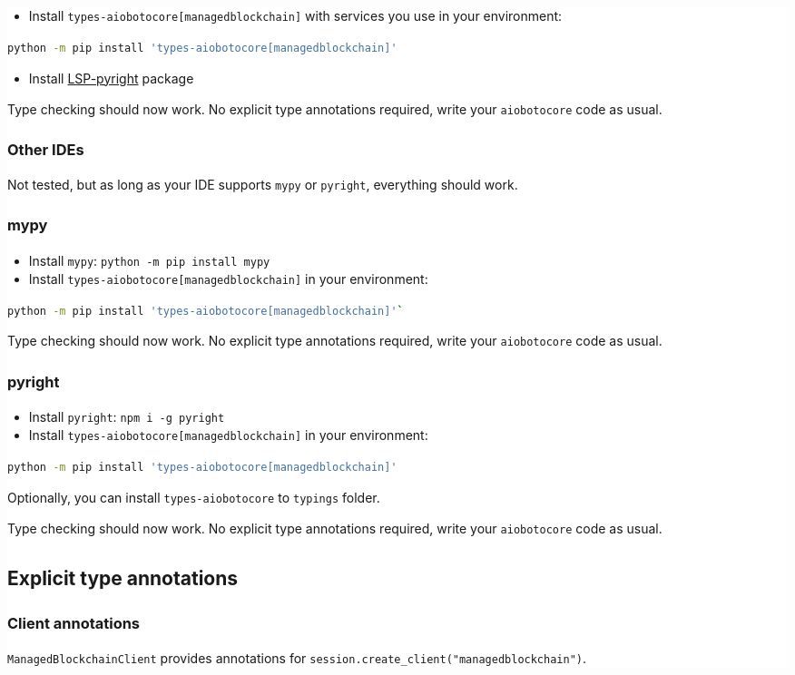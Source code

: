 - Install `types-aiobotocore[managedblockchain]` with services you use in your
  environment:

```bash
python -m pip install 'types-aiobotocore[managedblockchain]'
```

- Install [LSP-pyright](https://github.com/sublimelsp/LSP-pyright) package

Type checking should now work. No explicit type annotations required, write
your `aiobotocore` code as usual.

<a id="other-ides"></a>

### Other IDEs

Not tested, but as long as your IDE supports `mypy` or `pyright`, everything
should work.

<a id="mypy"></a>

### mypy

- Install `mypy`: `python -m pip install mypy`
- Install `types-aiobotocore[managedblockchain]` in your environment:

```bash
python -m pip install 'types-aiobotocore[managedblockchain]'`
```

Type checking should now work. No explicit type annotations required, write
your `aiobotocore` code as usual.

<a id="pyright"></a>

### pyright

- Install `pyright`: `npm i -g pyright`
- Install `types-aiobotocore[managedblockchain]` in your environment:

```bash
python -m pip install 'types-aiobotocore[managedblockchain]'
```

Optionally, you can install `types-aiobotocore` to `typings` folder.

Type checking should now work. No explicit type annotations required, write
your `aiobotocore` code as usual.

<a id="explicit-type-annotations"></a>

## Explicit type annotations

<a id="client-annotations"></a>

### Client annotations

`ManagedBlockchainClient` provides annotations for
`session.create_client("managedblockchain")`.
